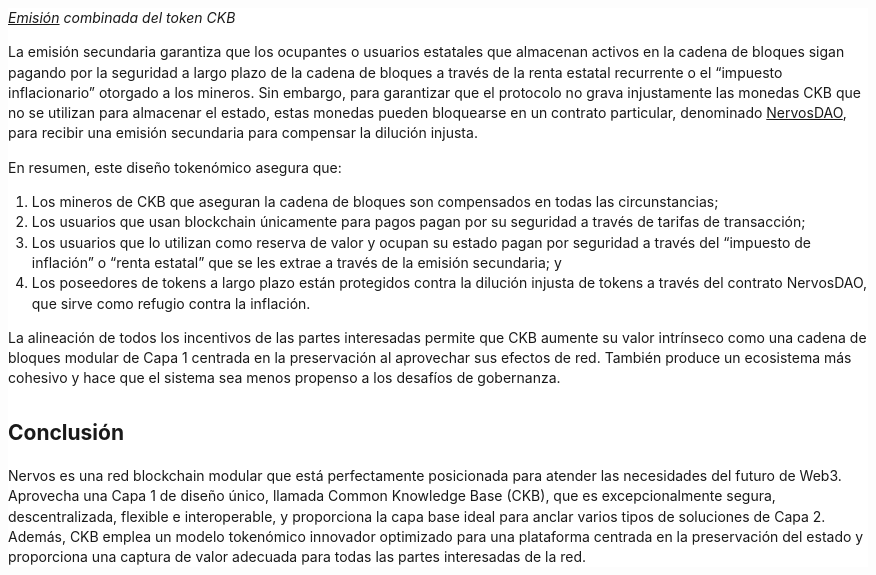 _[Emisión](https://explorer.nervos.org/nervosdao) combinada del token CKB_

La emisión secundaria garantiza que los ocupantes o usuarios estatales que almacenan activos en la cadena de bloques sigan pagando por la seguridad a largo plazo de la cadena de bloques a través de la renta estatal recurrente o el “impuesto inflacionario” otorgado a los mineros. Sin embargo, para garantizar que el protocolo no grava injustamente las monedas CKB que no se utilizan para almacenar el estado, estas monedas pueden bloquearse en un contrato particular, denominado [NervosDAO](https://dao.ckb.pw/#/), para recibir una emisión secundaria para compensar la dilución injusta.

En resumen, este diseño tokenómico asegura que:



1. Los mineros de CKB que aseguran la cadena de bloques son compensados en todas las circunstancias;
2. Los usuarios que usan blockchain únicamente para pagos pagan por su seguridad a través de tarifas de transacción;
3. Los usuarios que lo utilizan como reserva de valor y ocupan su estado pagan por seguridad a través del “impuesto de inflación” o “renta estatal” que se les extrae a través de la emisión secundaria; y
4. Los poseedores de tokens a largo plazo están protegidos contra la dilución injusta de tokens a través del contrato NervosDAO, que sirve como refugio contra la inflación.

La alineación de todos los incentivos de las partes interesadas permite que CKB aumente su valor intrínseco como una cadena de bloques modular de Capa 1 centrada en la preservación al aprovechar sus efectos de red. También produce un ecosistema más cohesivo y hace que el sistema sea menos propenso a los desafíos de gobernanza.


## Conclusión

Nervos es una red blockchain modular que está perfectamente posicionada para atender las necesidades del futuro de Web3. Aprovecha una Capa 1 de diseño único, llamada Common Knowledge Base (CKB), que es excepcionalmente segura, descentralizada, flexible e interoperable, y proporciona la capa base ideal para anclar varios tipos de soluciones de Capa 2. Además, CKB emplea un modelo tokenómico innovador optimizado para una plataforma centrada en la preservación del estado y proporciona una captura de valor adecuada para todas las partes interesadas de la red.
